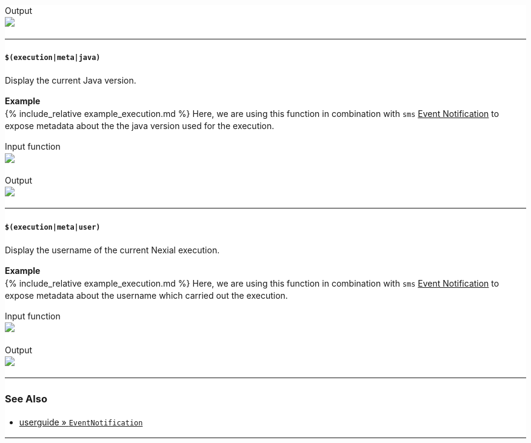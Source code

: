 Output<br/>
![](image/$(execution)_42.png)

-----

#### `$(execution|meta|java)`
Display the current Java version.

**Example**<br/>
{% include_relative example_execution.md  %}  Here, we are using this function in combination with `sms` [Event Notification](../userguide/EventNotification)
 to expose metadata about the the java version used for the execution.

Input function<br/>
![](image/$(execution)_43.png)

Output<br/>
![](image/$(execution)_44.png)

-----

#### `$(execution|meta|user)`
Display the username of the current Nexial execution.

**Example**<br/>
{% include_relative example_execution.md  %}  Here, we are using this function in combination with `sms` [Event Notification](../userguide/EventNotification)
 to expose metadata about the username which carried out the execution.
 
Input function<br/>
![](image/$(execution)_45.png)

Output<br/>
![](image/$(execution)_46.png)

-----

### See Also
- [userguide &raquo; `EventNotification`](../userguide/EventNotification)

-----
<script>jQuery(document).ready(function () { newOperationSelect(); });</script>


